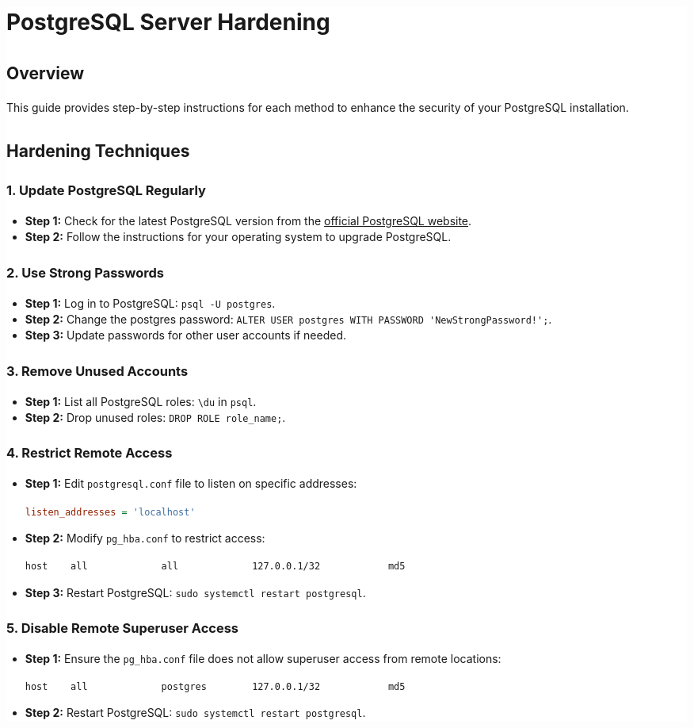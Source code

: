 
# PostgreSQL Server Hardening 

## Overview

This guide provides step-by-step instructions for each method to enhance the security of your PostgreSQL 
installation.

## Hardening Techniques

### 1. Update PostgreSQL Regularly
- **Step 1:** Check for the latest PostgreSQL version from the [official PostgreSQL 
website](https://www.postgresql.org/download/).
- **Step 2:** Follow the instructions for your operating system to upgrade PostgreSQL.

### 2. Use Strong Passwords
- **Step 1:** Log in to PostgreSQL: `psql -U postgres`.
- **Step 2:** Change the postgres password: `ALTER USER postgres WITH PASSWORD 'NewStrongPassword!';`.
- **Step 3:** Update passwords for other user accounts if needed.

### 3. Remove Unused Accounts
- **Step 1:** List all PostgreSQL roles: `\du` in `psql`.
- **Step 2:** Drop unused roles: `DROP ROLE role_name;`.

### 4. Restrict Remote Access
- **Step 1:** Edit `postgresql.conf` file to listen on specific addresses:
  ```ini
  listen_addresses = 'localhost'
  ```

-   **Step 2:** Modify `pg_hba.conf` to restrict access:
    
    
    ```
    host    all             all             127.0.0.1/32            md5
    ``` 
    
-   **Step 3:** Restart PostgreSQL: `sudo systemctl restart postgresql`.

### 5. Disable Remote Superuser Access

-   **Step 1:** Ensure the `pg_hba.conf` file does not allow superuser access from remote locations:
    
    
    ```
    host    all             postgres        127.0.0.1/32            md5
    ``` 
    
-   **Step 2:** Restart PostgreSQL: `sudo systemctl restart postgresql`.
